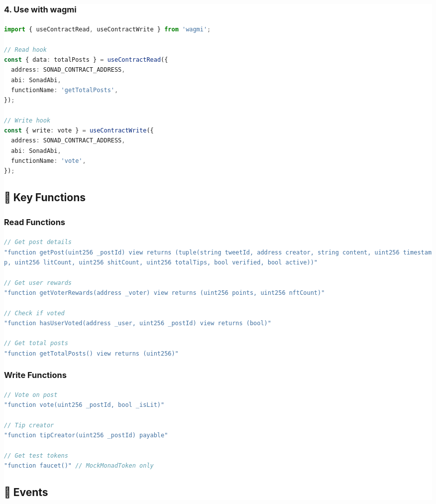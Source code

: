 ### **4. Use with wagmi**
```typescript
import { useContractRead, useContractWrite } from 'wagmi';

// Read hook
const { data: totalPosts } = useContractRead({
  address: SONAD_CONTRACT_ADDRESS,
  abi: SonadAbi,
  functionName: 'getTotalPosts',
});

// Write hook
const { write: vote } = useContractWrite({
  address: SONAD_CONTRACT_ADDRESS,
  abi: SonadAbi,
  functionName: 'vote',
});
```

## 🎯 **Key Functions**

### **Read Functions**
```typescript
// Get post details
"function getPost(uint256 _postId) view returns (tuple(string tweetId, address creator, string content, uint256 timestamp, uint256 litCount, uint256 shitCount, uint256 totalTips, bool verified, bool active))"

// Get user rewards
"function getVoterRewards(address _voter) view returns (uint256 points, uint256 nftCount)"

// Check if voted
"function hasUserVoted(address _user, uint256 _postId) view returns (bool)"

// Get total posts
"function getTotalPosts() view returns (uint256)"
```

### **Write Functions**
```typescript
// Vote on post
"function vote(uint256 _postId, bool _isLit)"

// Tip creator
"function tipCreator(uint256 _postId) payable"

// Get test tokens
"function faucet()" // MockMonadToken only
```

## 📡 **Events**
